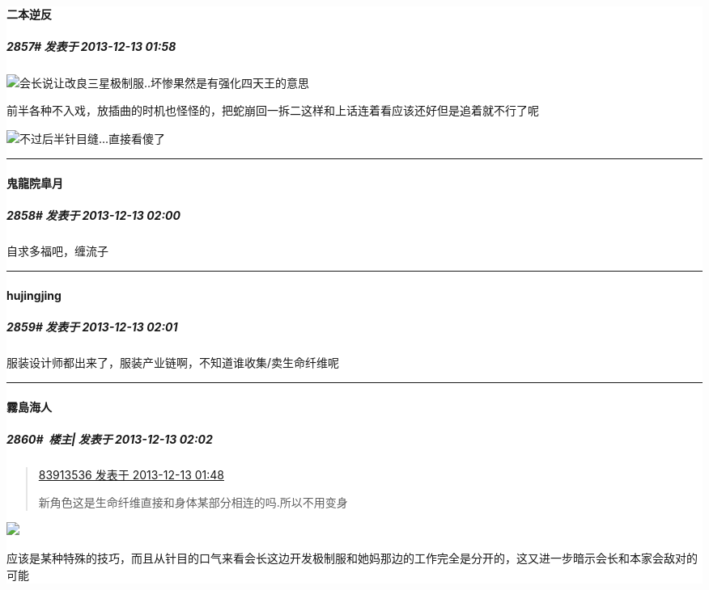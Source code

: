 ####  二本逆反  
##### 2857#       发表于 2013-12-13 01:58



<img src="https://static.saraba1st.com/image/smiley/face/149.gif" referrerpolicy="no-referrer">会长说让改良三星极制服..坏惨果然是有强化四天王的意思

前半各种不入戏，放插曲的时机也怪怪的，把蛇崩回一拆二这样和上话连着看应该还好但是追着就不行了呢

<img src="https://static.saraba1st.com/image/smiley/zdl/157.gif" referrerpolicy="no-referrer">不过后半针目缝...直接看傻了







-----

####  鬼龍院皐月  
##### 2858#       发表于 2013-12-13 02:00




自求多福吧，缠流子







-----

####  hujingjing  
##### 2859#       发表于 2013-12-13 02:01




服装设计师都出来了，服装产业链啊，不知道谁收集/卖生命纤维呢







-----

####  霧島海人  
##### 2860#         楼主| 发表于 2013-12-13 02:02



<blockquote><a href="httphttps://bbs.saraba1st.com/2b/forum.php?mod=redirect&amp;goto=findpost&amp;pid=23875544&amp;ptid=915948" target="_blank">83913536 发表于 2013-12-13 01:48</a>

新角色这是生命纤维直接和身体某部分相连的吗.所以不用变身</blockquote>
<img src="http://ww2.sinaimg.cn/large/e898ea75gw1ebhgim753jj20zk0k0wg4.jpg" referrerpolicy="no-referrer">

应该是某种特殊的技巧，而且从针目的口气来看会长这边开发极制服和她妈那边的工作完全是分开的，这又进一步暗示会长和本家会敌对的可能


